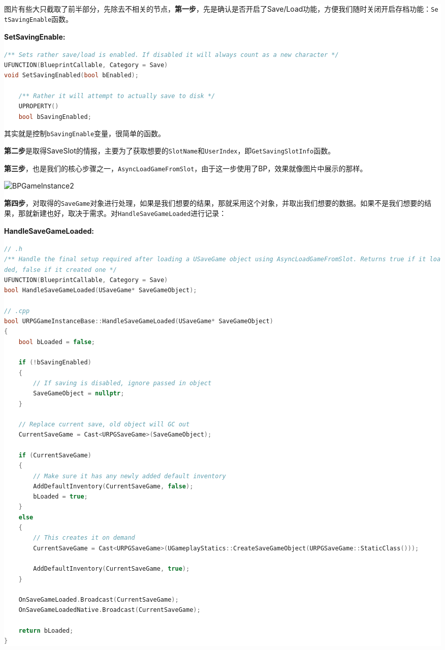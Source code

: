 图片有些大只截取了前半部分，先除去不相关的节点，**第一步**，先是确认是否开启了Save/Load功能，方便我们随时关闭开启存档功能：`SetSavingEnable`函数。

**SetSavingEnable:**
```c++
/** Sets rather save/load is enabled. If disabled it will always count as a new character */
UFUNCTION(BlueprintCallable, Category = Save)
void SetSavingEnabled(bool bEnabled);

    /** Rather it will attempt to actually save to disk */
    UPROPERTY()
    bool bSavingEnabled;
```
其实就是控制`bSavingEnable`变量，很简单的函数。

**第二步**是取得SaveSlot的情报，主要为了获取想要的`SlotName`和`UserIndex`，即`GetSavingSlotInfo`函数。

**第三步**，也是我们的核心步骤之一，`AsyncLoadGameFromSlot`，由于这一步使用了BP，效果就像图片中展示的那样。

![BPGameInstance2](BPGameInstance2.jpg)

**第四步**，对取得的`SaveGame`对象进行处理，如果是我们想要的结果，那就采用这个对象，并取出我们想要的数据。如果不是我们想要的结果，那就新建也好，取决于需求。对`HandleSaveGameLoaded`进行记录：

**HandleSaveGameLoaded:**
```c++
// .h
/** Handle the final setup required after loading a USaveGame object using AsyncLoadGameFromSlot. Returns true if it loaded, false if it created one */
UFUNCTION(BlueprintCallable, Category = Save)
bool HandleSaveGameLoaded(USaveGame* SaveGameObject);

// .cpp
bool URPGGameInstanceBase::HandleSaveGameLoaded(USaveGame* SaveGameObject)
{
    bool bLoaded = false;

    if (!bSavingEnabled)
    {
        // If saving is disabled, ignore passed in object
        SaveGameObject = nullptr;
    }

    // Replace current save, old object will GC out
    CurrentSaveGame = Cast<URPGSaveGame>(SaveGameObject);

    if (CurrentSaveGame)
    {
        // Make sure it has any newly added default inventory
        AddDefaultInventory(CurrentSaveGame, false);
        bLoaded = true;
    }
    else
    {
        // This creates it on demand
        CurrentSaveGame = Cast<URPGSaveGame>(UGameplayStatics::CreateSaveGameObject(URPGSaveGame::StaticClass()));

        AddDefaultInventory(CurrentSaveGame, true);
    }

    OnSaveGameLoaded.Broadcast(CurrentSaveGame);
    OnSaveGameLoadedNative.Broadcast(CurrentSaveGame);

    return bLoaded;
}
```
